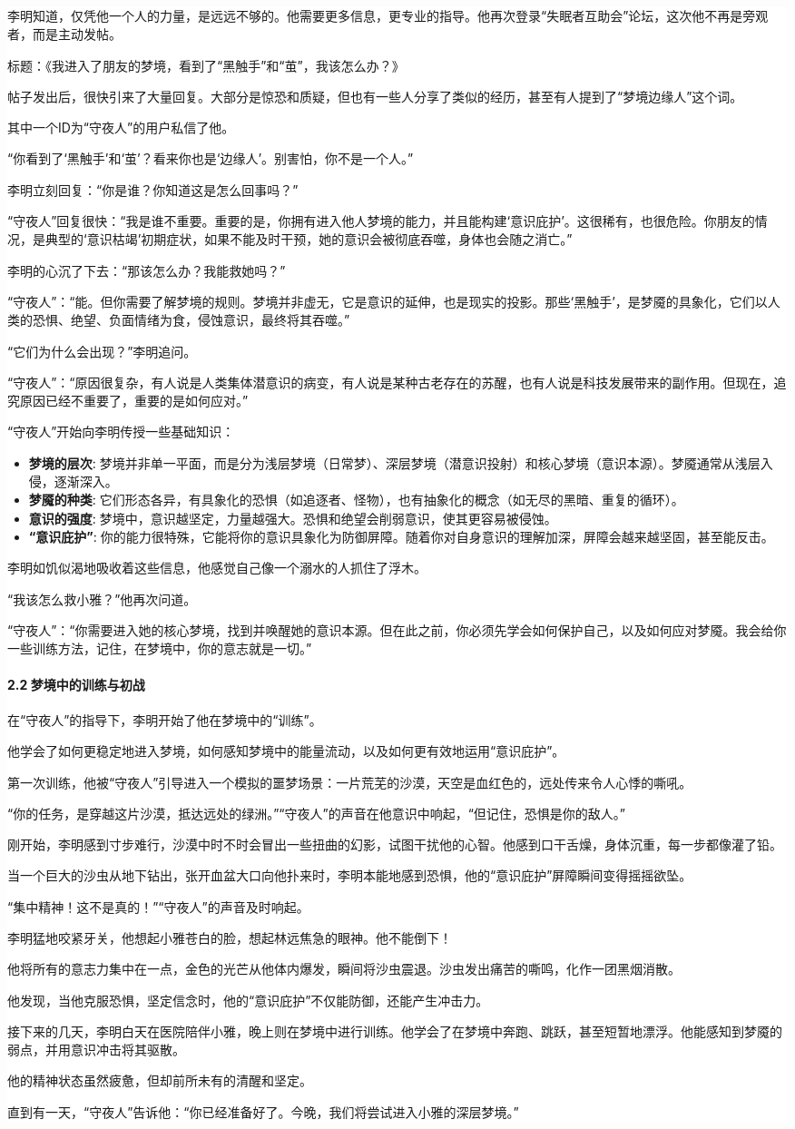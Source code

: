 李明知道，仅凭他一个人的力量，是远远不够的。他需要更多信息，更专业的指导。他再次登录“失眠者互助会”论坛，这次他不再是旁观者，而是主动发帖。

标题：《我进入了朋友的梦境，看到了“黑触手”和“茧”，我该怎么办？》

帖子发出后，很快引来了大量回复。大部分是惊恐和质疑，但也有一些人分享了类似的经历，甚至有人提到了“梦境边缘人”这个词。

其中一个ID为“守夜人”的用户私信了他。

“你看到了‘黑触手’和‘茧’？看来你也是‘边缘人’。别害怕，你不是一个人。”

李明立刻回复：“你是谁？你知道这是怎么回事吗？”

“守夜人”回复很快：“我是谁不重要。重要的是，你拥有进入他人梦境的能力，并且能构建‘意识庇护’。这很稀有，也很危险。你朋友的情况，是典型的‘意识枯竭’初期症状，如果不能及时干预，她的意识会被彻底吞噬，身体也会随之消亡。”

李明的心沉了下去：“那该怎么办？我能救她吗？”

“守夜人”：“能。但你需要了解梦境的规则。梦境并非虚无，它是意识的延伸，也是现实的投影。那些‘黑触手’，是梦魇的具象化，它们以人类的恐惧、绝望、负面情绪为食，侵蚀意识，最终将其吞噬。”

“它们为什么会出现？”李明追问。

“守夜人”：“原因很复杂，有人说是人类集体潜意识的病变，有人说是某种古老存在的苏醒，也有人说是科技发展带来的副作用。但现在，追究原因已经不重要了，重要的是如何应对。”

“守夜人”开始向李明传授一些基础知识：

*   **梦境的层次**: 梦境并非单一平面，而是分为浅层梦境（日常梦）、深层梦境（潜意识投射）和核心梦境（意识本源）。梦魇通常从浅层入侵，逐渐深入。
*   **梦魇的种类**: 它们形态各异，有具象化的恐惧（如追逐者、怪物），也有抽象化的概念（如无尽的黑暗、重复的循环）。
*   **意识的强度**: 梦境中，意识越坚定，力量越强大。恐惧和绝望会削弱意识，使其更容易被侵蚀。
*   **“意识庇护”**: 你的能力很特殊，它能将你的意识具象化为防御屏障。随着你对自身意识的理解加深，屏障会越来越坚固，甚至能反击。

李明如饥似渴地吸收着这些信息，他感觉自己像一个溺水的人抓住了浮木。

“我该怎么救小雅？”他再次问道。

“守夜人”：“你需要进入她的核心梦境，找到并唤醒她的意识本源。但在此之前，你必须先学会如何保护自己，以及如何应对梦魇。我会给你一些训练方法，记住，在梦境中，你的意志就是一切。”

#### 2.2 梦境中的训练与初战

在“守夜人”的指导下，李明开始了他在梦境中的“训练”。

他学会了如何更稳定地进入梦境，如何感知梦境中的能量流动，以及如何更有效地运用“意识庇护”。

第一次训练，他被“守夜人”引导进入一个模拟的噩梦场景：一片荒芜的沙漠，天空是血红色的，远处传来令人心悸的嘶吼。

“你的任务，是穿越这片沙漠，抵达远处的绿洲。”“守夜人”的声音在他意识中响起，“但记住，恐惧是你的敌人。”

刚开始，李明感到寸步难行，沙漠中时不时会冒出一些扭曲的幻影，试图干扰他的心智。他感到口干舌燥，身体沉重，每一步都像灌了铅。

当一个巨大的沙虫从地下钻出，张开血盆大口向他扑来时，李明本能地感到恐惧，他的“意识庇护”屏障瞬间变得摇摇欲坠。

“集中精神！这不是真的！”“守夜人”的声音及时响起。

李明猛地咬紧牙关，他想起小雅苍白的脸，想起林远焦急的眼神。他不能倒下！

他将所有的意志力集中在一点，金色的光芒从他体内爆发，瞬间将沙虫震退。沙虫发出痛苦的嘶鸣，化作一团黑烟消散。

他发现，当他克服恐惧，坚定信念时，他的“意识庇护”不仅能防御，还能产生冲击力。

接下来的几天，李明白天在医院陪伴小雅，晚上则在梦境中进行训练。他学会了在梦境中奔跑、跳跃，甚至短暂地漂浮。他能感知到梦魇的弱点，并用意识冲击将其驱散。

他的精神状态虽然疲惫，但却前所未有的清醒和坚定。

直到有一天，“守夜人”告诉他：“你已经准备好了。今晚，我们将尝试进入小雅的深层梦境。”
